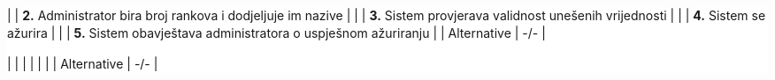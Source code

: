 |                        | **2.** Administrator bira broj rankova i dodjeljuje im nazive |
|                        | **3.** Sistem provjerava validnost unešenih vrijednosti |
|                        | **4.** Sistem se ažurira |
|                        | **5.** Sistem obavještava administratora o uspješnom ažuriranju |
| Alternative            | -/- |








|                        |  |
|  |  |
| Alternative            | -/- |


